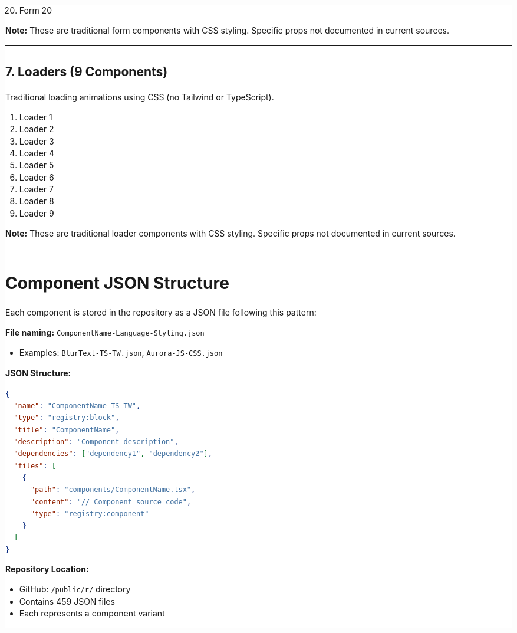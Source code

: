 20. Form 20

**Note:** These are traditional form components with CSS styling. Specific props not documented in current sources.

---

## 7. Loaders (9 Components)

Traditional loading animations using CSS (no Tailwind or TypeScript).

1. Loader 1
2. Loader 2
3. Loader 3
4. Loader 4
5. Loader 5
6. Loader 6
7. Loader 7
8. Loader 8
9. Loader 9

**Note:** These are traditional loader components with CSS styling. Specific props not documented in current sources.

---

# Component JSON Structure

Each component is stored in the repository as a JSON file following this pattern:

**File naming:** `ComponentName-Language-Styling.json`
- Examples: `BlurText-TS-TW.json`, `Aurora-JS-CSS.json`

**JSON Structure:**
```json
{
  "name": "ComponentName-TS-TW",
  "type": "registry:block",
  "title": "ComponentName",
  "description": "Component description",
  "dependencies": ["dependency1", "dependency2"],
  "files": [
    {
      "path": "components/ComponentName.tsx",
      "content": "// Component source code",
      "type": "registry:component"
    }
  ]
}
```

**Repository Location:**
- GitHub: `/public/r/` directory
- Contains 459 JSON files
- Each represents a component variant

---